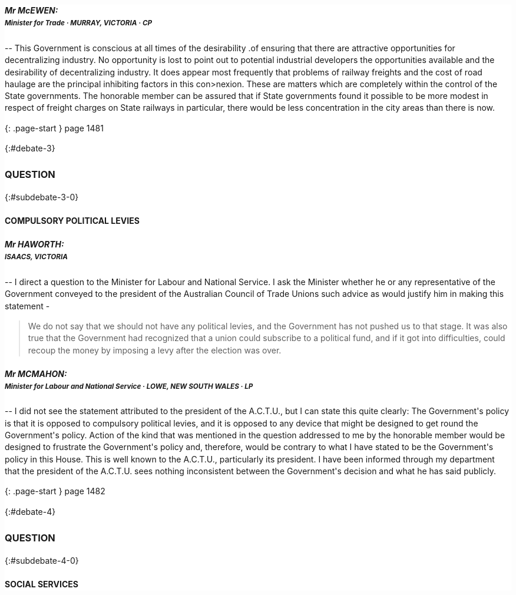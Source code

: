 ##### Mr McEWEN:<br><small class="text-muted">Minister for Trade &middot; MURRAY, VICTORIA &middot; CP</small>

--  This Government is conscious at all times of the desirability .of ensuring that there are attractive opportunities for decentralizing industry. No opportunity is lost to point out to potential industrial developers the opportunities available and the desirability of decentralizing industry. It does appear most frequently that problems of railway freights and the cost of road haulage are the principal inhibiting factors in this con&gt;nexion. These are matters which are completely within the control of the State governments. The honorable member can be assured that if State governments found it possible to be more modest in respect of freight charges on State railways in particular, there would be less concentration in the city areas than there is now. 

{: .page-start }
page 1481

{:#debate-3}
### QUESTION

{:#subdebate-3-0}
#### COMPULSORY POLITICAL LEVIES

##### Mr HAWORTH:<br><small class="text-muted">ISAACS, VICTORIA</small>

-- I direct a question to the Minister for Labour and National Service. I ask the Minister whether he or any representative of the Government conveyed to the  president  of the Australian Council of Trade Unions such advice as would justify him in making this statement - 

  >We do not say that we should not have any political levies, and the Government has not pushed us to that stage. It was also true that the Government had recognized that a union could subscribe to a political fund, and if it got into difficulties, could recoup the money by imposing a levy after the election was over. 

##### Mr MCMAHON:<br><small class="text-muted">Minister for Labour and National Service &middot; LOWE, NEW SOUTH WALES &middot; LP</small>

--  I did not see the statement attributed to the  president  of the A.C.T.U., but I can state this quite clearly: The Government's policy is that it is opposed to compulsory political levies, and it is opposed to any device that might be designed to get round the Government's policy. Action of the kind that was mentioned in the question addressed to me by the honorable member would be designed to frustrate the Government's policy and, therefore, would be contrary to what I have stated to be the Government's policy in this House. This is well known to the A.C.T.U., particularly its  president.  I have been informed through my department that the  president  of the A.C.T.U. sees nothing inconsistent between the Government's decision and what he has said publicly. 

{: .page-start }
page 1482

{:#debate-4}
### QUESTION

{:#subdebate-4-0}
#### SOCIAL SERVICES
